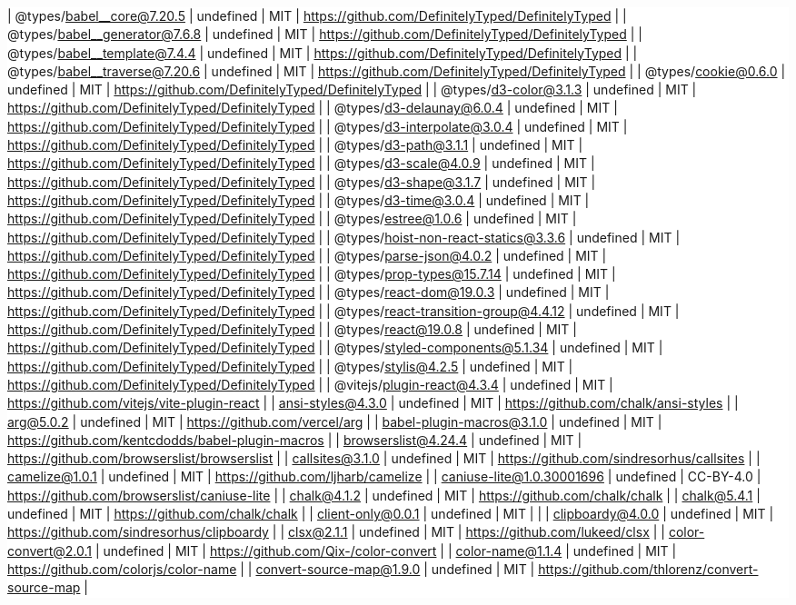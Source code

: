 | @types/babel__core@7.20.5 | undefined | MIT | https://github.com/DefinitelyTyped/DefinitelyTyped |
| @types/babel__generator@7.6.8 | undefined | MIT | https://github.com/DefinitelyTyped/DefinitelyTyped |
| @types/babel__template@7.4.4 | undefined | MIT | https://github.com/DefinitelyTyped/DefinitelyTyped |
| @types/babel__traverse@7.20.6 | undefined | MIT | https://github.com/DefinitelyTyped/DefinitelyTyped |
| @types/cookie@0.6.0 | undefined | MIT | https://github.com/DefinitelyTyped/DefinitelyTyped |
| @types/d3-color@3.1.3 | undefined | MIT | https://github.com/DefinitelyTyped/DefinitelyTyped |
| @types/d3-delaunay@6.0.4 | undefined | MIT | https://github.com/DefinitelyTyped/DefinitelyTyped |
| @types/d3-interpolate@3.0.4 | undefined | MIT | https://github.com/DefinitelyTyped/DefinitelyTyped |
| @types/d3-path@3.1.1 | undefined | MIT | https://github.com/DefinitelyTyped/DefinitelyTyped |
| @types/d3-scale@4.0.9 | undefined | MIT | https://github.com/DefinitelyTyped/DefinitelyTyped |
| @types/d3-shape@3.1.7 | undefined | MIT | https://github.com/DefinitelyTyped/DefinitelyTyped |
| @types/d3-time@3.0.4 | undefined | MIT | https://github.com/DefinitelyTyped/DefinitelyTyped |
| @types/estree@1.0.6 | undefined | MIT | https://github.com/DefinitelyTyped/DefinitelyTyped |
| @types/hoist-non-react-statics@3.3.6 | undefined | MIT | https://github.com/DefinitelyTyped/DefinitelyTyped |
| @types/parse-json@4.0.2 | undefined | MIT | https://github.com/DefinitelyTyped/DefinitelyTyped |
| @types/prop-types@15.7.14 | undefined | MIT | https://github.com/DefinitelyTyped/DefinitelyTyped |
| @types/react-dom@19.0.3 | undefined | MIT | https://github.com/DefinitelyTyped/DefinitelyTyped |
| @types/react-transition-group@4.4.12 | undefined | MIT | https://github.com/DefinitelyTyped/DefinitelyTyped |
| @types/react@19.0.8 | undefined | MIT | https://github.com/DefinitelyTyped/DefinitelyTyped |
| @types/styled-components@5.1.34 | undefined | MIT | https://github.com/DefinitelyTyped/DefinitelyTyped |
| @types/stylis@4.2.5 | undefined | MIT | https://github.com/DefinitelyTyped/DefinitelyTyped |
| @vitejs/plugin-react@4.3.4 | undefined | MIT | https://github.com/vitejs/vite-plugin-react |
| ansi-styles@4.3.0 | undefined | MIT | https://github.com/chalk/ansi-styles |
| arg@5.0.2 | undefined | MIT | https://github.com/vercel/arg |
| babel-plugin-macros@3.1.0 | undefined | MIT | https://github.com/kentcdodds/babel-plugin-macros |
| browserslist@4.24.4 | undefined | MIT | https://github.com/browserslist/browserslist |
| callsites@3.1.0 | undefined | MIT | https://github.com/sindresorhus/callsites |
| camelize@1.0.1 | undefined | MIT | https://github.com/ljharb/camelize |
| caniuse-lite@1.0.30001696 | undefined | CC-BY-4.0 | https://github.com/browserslist/caniuse-lite |
| chalk@4.1.2 | undefined | MIT | https://github.com/chalk/chalk |
| chalk@5.4.1 | undefined | MIT | https://github.com/chalk/chalk |
| client-only@0.0.1 | undefined | MIT |  |
| clipboardy@4.0.0 | undefined | MIT | https://github.com/sindresorhus/clipboardy |
| clsx@2.1.1 | undefined | MIT | https://github.com/lukeed/clsx |
| color-convert@2.0.1 | undefined | MIT | https://github.com/Qix-/color-convert |
| color-name@1.1.4 | undefined | MIT | https://github.com/colorjs/color-name |
| convert-source-map@1.9.0 | undefined | MIT | https://github.com/thlorenz/convert-source-map |